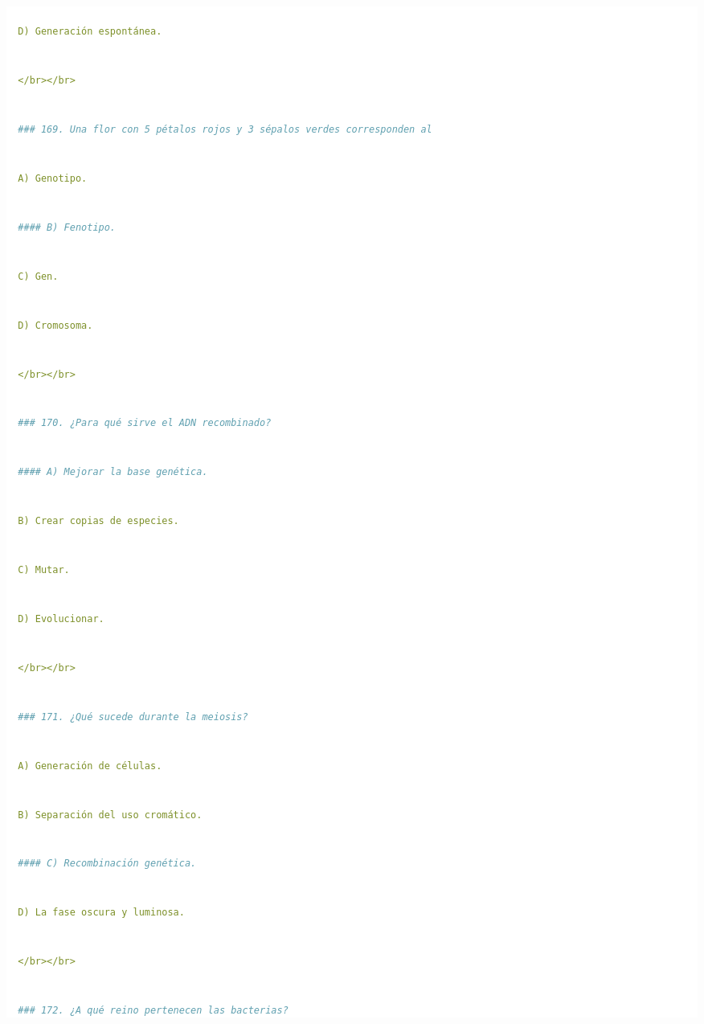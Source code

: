 ```yaml

  D) Generación espontánea.


  </br></br>


  ### 169. Una flor con 5 pétalos rojos y 3 sépalos verdes corresponden al


  A) Genotipo.


  #### B) Fenotipo.


  C) Gen.


  D) Cromosoma.


  </br></br>


  ### 170. ¿Para qué sirve el ADN recombinado?


  #### A) Mejorar la base genética.


  B) Crear copias de especies.


  C) Mutar.


  D) Evolucionar.


  </br></br>


  ### 171. ¿Qué sucede durante la meiosis?


  A) Generación de células.


  B) Separación del uso cromático.


  #### C) Recombinación genética.


  D) La fase oscura y luminosa.


  </br></br>


  ### 172. ¿A qué reino pertenecen las bacterias?

```